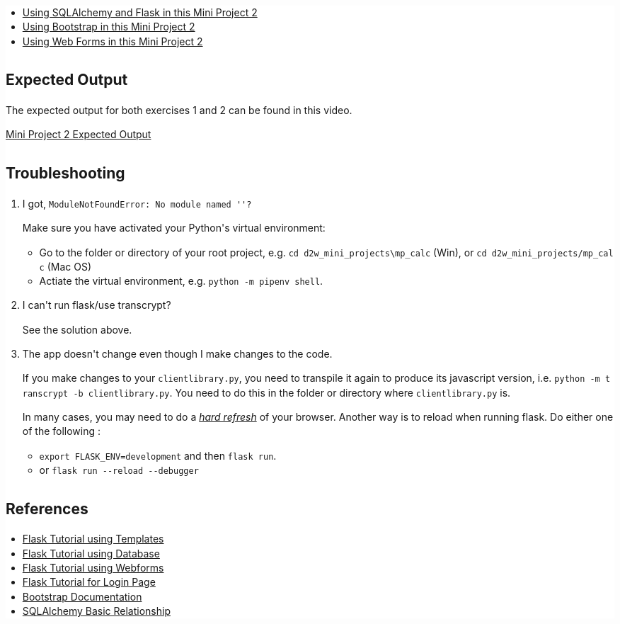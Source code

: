 - [Using SQLAlchemy and Flask in this Mini Project 2](Database.md)
- [Using Bootstrap in this Mini Project 2](Bootstrap.md)
- [Using Web Forms in this Mini Project 2](Forms.md)

## Expected Output

The expected output for both exercises 1 and 2 can be found in this video.

[Mini Project 2 Expected Output](https://sutdapac-my.sharepoint.com/:v:/g/personal/oka_kurniawan_sutd_edu_sg/EWNSr5uKQQJCgdMJNpyAyV8BUP-2dIx6y1ezLJJAVVgmLw?e=spm6oH&nav=eyJyZWZlcnJhbEluZm8iOnsicmVmZXJyYWxBcHAiOiJTdHJlYW1XZWJBcHAiLCJyZWZlcnJhbFZpZXciOiJTaGFyZURpYWxvZyIsInJlZmVycmFsQXBwUGxhdGZvcm0iOiJXZWIiLCJyZWZlcnJhbE1vZGUiOiJ2aWV3In19)


## Troubleshooting

1. I got, `ModuleNotFoundError: No module named ''?` 

   Make sure you have activated your Python's virtual environment:
   - Go to the folder or directory of your root project, e.g. `cd d2w_mini_projects\mp_calc` (Win), or `cd d2w_mini_projects/mp_calc` (Mac OS)
   - Actiate the virtual environment, e.g. `python -m pipenv shell`.

1. I can't run flask/use transcrypt?

   See the solution above.
   
1. The app doesn't change even though I make changes to the code.

    If you make changes to your `clientlibrary.py`, you need to transpile it again to produce its javascript version, i.e. `python -m transcrypt -b clientlibrary.py`. You need to do this in the folder or directory where `clientlibrary.py` is.
    
    In many cases, you may need to do a [*hard refresh*](https://www.getfilecloud.com/blog/2015/03/tech-tip-how-to-do-hard-refresh-in-browsers/#.XuwVw2ozaJs) of your browser. Another way is to reload when running flask. Do either one of the following :
    - `export FLASK_ENV=development` and then `flask run`.
    - or `flask run --reload --debugger`

## References
- [Flask Tutorial using Templates](https://blog.miguelgrinberg.com/post/the-flask-mega-tutorial-part-ii-templates)
- [Flask Tutorial using Database](https://blog.miguelgrinberg.com/post/the-flask-mega-tutorial-part-iv-database)
- [Flask Tutorial using Webforms](https://blog.miguelgrinberg.com/post/the-flask-mega-tutorial-part-iii-web-forms)
- [Flask Tutorial for Login Page](https://blog.miguelgrinberg.com/post/the-flask-mega-tutorial-part-v-user-logins)
- [Bootstrap Documentation](https://getbootstrap.com/docs/5.0/getting-started/introduction/)
- [SQLAlchemy Basic Relationship](https://docs.sqlalchemy.org/en/13/orm/basic_relationships.html)

